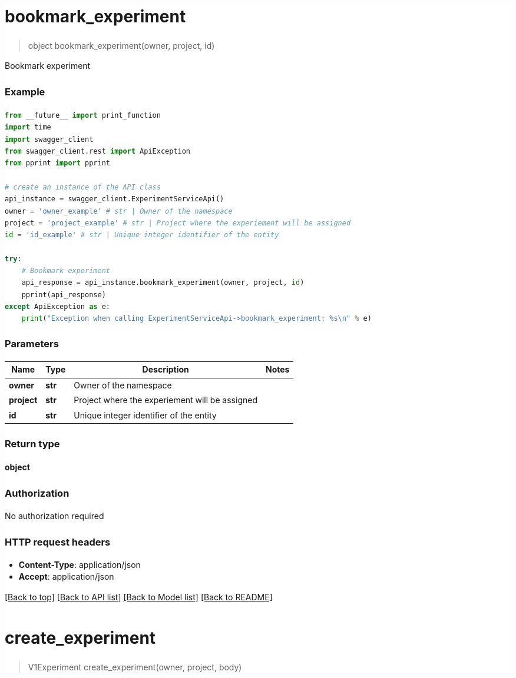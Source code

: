 # **bookmark_experiment**
> object bookmark_experiment(owner, project, id)

Bookmark experiment

### Example
```python
from __future__ import print_function
import time
import swagger_client
from swagger_client.rest import ApiException
from pprint import pprint

# create an instance of the API class
api_instance = swagger_client.ExperimentServiceApi()
owner = 'owner_example' # str | Owner of the namespace
project = 'project_example' # str | Project where the experiement will be assigned
id = 'id_example' # str | Unique integer identifier of the entity

try:
    # Bookmark experiment
    api_response = api_instance.bookmark_experiment(owner, project, id)
    pprint(api_response)
except ApiException as e:
    print("Exception when calling ExperimentServiceApi->bookmark_experiment: %s\n" % e)
```

### Parameters

Name | Type | Description  | Notes
------------- | ------------- | ------------- | -------------
 **owner** | **str**| Owner of the namespace | 
 **project** | **str**| Project where the experiement will be assigned | 
 **id** | **str**| Unique integer identifier of the entity | 

### Return type

**object**

### Authorization

No authorization required

### HTTP request headers

 - **Content-Type**: application/json
 - **Accept**: application/json

[[Back to top]](#) [[Back to API list]](../README.md#documentation-for-api-endpoints) [[Back to Model list]](../README.md#documentation-for-models) [[Back to README]](../README.md)

# **create_experiment**
> V1Experiment create_experiment(owner, project, body)
